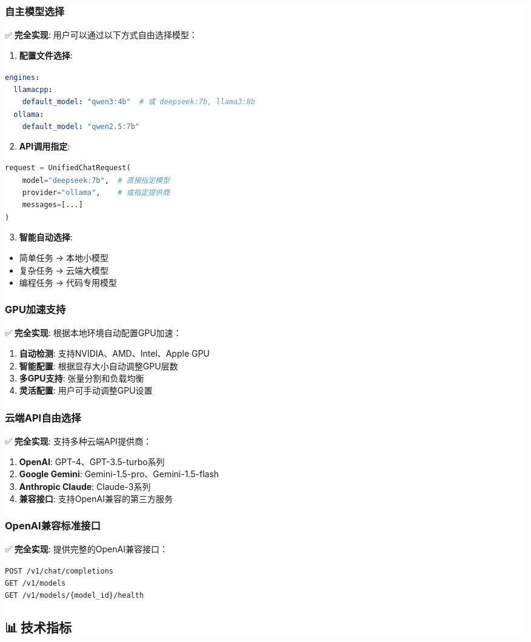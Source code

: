 ### 自主模型选择
✅ **完全实现**: 用户可以通过以下方式自由选择模型：

1. **配置文件选择**:
```yaml
engines:
  llamacpp:
    default_model: "qwen3:4b"  # 或 deepseek:7b, llama3:8b
  ollama:
    default_model: "qwen2.5:7b"
```

2. **API调用指定**:
```python
request = UnifiedChatRequest(
    model="deepseek:7b",  # 直接指定模型
    provider="ollama",    # 或指定提供商
    messages=[...]
)
```

3. **智能自动选择**:
- 简单任务 → 本地小模型
- 复杂任务 → 云端大模型
- 编程任务 → 代码专用模型

### GPU加速支持
✅ **完全实现**: 根据本地环境自动配置GPU加速：

1. **自动检测**: 支持NVIDIA、AMD、Intel、Apple GPU
2. **智能配置**: 根据显存大小自动调整GPU层数
3. **多GPU支持**: 张量分割和负载均衡
4. **灵活配置**: 用户可手动调整GPU设置

### 云端API自由选择
✅ **完全实现**: 支持多种云端API提供商：

1. **OpenAI**: GPT-4、GPT-3.5-turbo系列
2. **Google Gemini**: Gemini-1.5-pro、Gemini-1.5-flash
3. **Anthropic Claude**: Claude-3系列
4. **兼容接口**: 支持OpenAI兼容的第三方服务

### OpenAI兼容标准接口
✅ **完全实现**: 提供完整的OpenAI兼容接口：

```http
POST /v1/chat/completions
GET /v1/models
GET /v1/models/{model_id}/health
```

## 📊 技术指标
